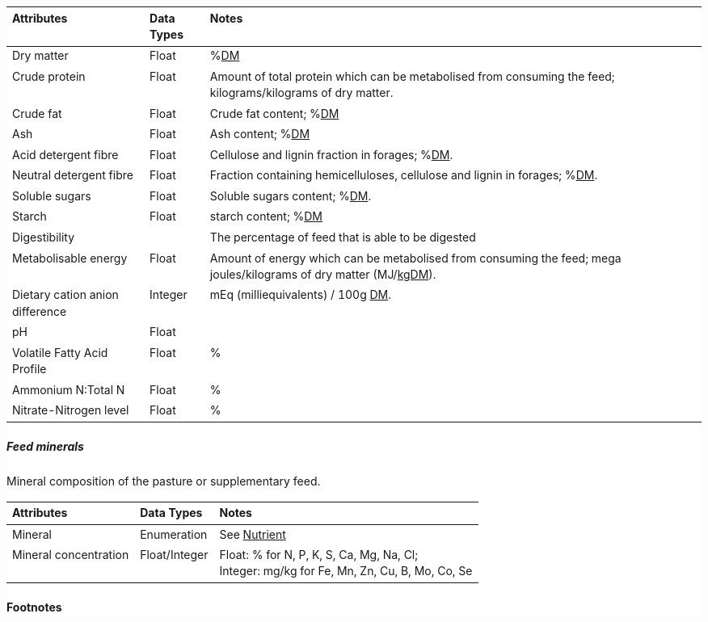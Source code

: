 Attributes | Data Types | Notes
:--------- | :--------- | :----
Dry matter | Float | %[DM](docs/PGFDS_Definitions-and-Abbreviations_Interpretation.md#Definitions-and-Abbreviations)
Crude protein | Float | Amount of total protein which can be metabolised from consuming the feed; kilograms/kilograms of dry matter.
Crude fat | Float | Crude fat content; %[DM](docs/PGFDS_Definitions-and-Abbreviations_Interpretation.md#Definitions-and-Abbreviations)
Ash | Float | Ash content; %[DM](docs/PGFDS_Definitions-and-Abbreviations_Interpretation.md#Definitions-and-Abbreviations)
Acid detergent fibre | Float | Cellulose and lignin fraction in forages; %[DM](docs/PGFDS_Definitions-and-Abbreviations_Interpretation.md#Definitions-and-Abbreviations).
Neutral detergent fibre | Float | Fraction containing hemicelluloses, cellulose and lignin in forages; %[DM](docs/PGFDS_Definitions-and-Abbreviations_Interpretation.md#Definitions-and-Abbreviations).
Soluble sugars | Float | Soluble sugars content; %[DM](docs/PGFDS_Definitions-and-Abbreviations_Interpretation.md#Definitions-and-Abbreviations).
Starch | Float | starch content; %[DM](docs/PGFDS_Definitions-and-Abbreviations_Interpretation.md#Definitions-and-Abbreviations)
Digestibility | | The percentage of feed that is able to be digested 
Metabolisable energy | Float | Amount of energy which can be metabolised from consuming the feed; mega joules/kilograms of dry matter (MJ/[kgDM](docs/PGFDS_Definitions-and-Abbreviations_Interpretation.md#Definitions-and-Abbreviations)).
Dietary cation anion difference | Integer | mEq (milliequivalents) / 100g [DM](docs/PGFDS_Definitions-and-Abbreviations_Interpretation.md#Definitions-and-Abbreviations).
pH | Float | 
Volatile Fatty Acid Profile | Float | %
Ammonium N:Total N | Float | %
Nitrate-Nitrogen level | Float | %

##### Feed minerals
Mineral composition of the pasture or supplementary feed. 

Attributes | Data Types | Notes
:--------- | :--------- | :----
Mineral | Enumeration | See [Nutrient](docs/PGFDS_Lists-of-Valid-Values.md#Nutrient)
Mineral concentration | Float/Integer | Float: % for N, P, K, S, Ca, Mg, Na, Cl; <br>Integer: mg/kg for Fe, Mn, Zn, Cu, B, Mo, Co, Se

#### Footnotes

[^INSPIRE/AU]: See section 6.1.3 of D2.8.I.2 Data Specification on Administrative Units – [Technical Guidelines](https://inspire.ec.europa.eu/id/document/tg/au).

[^NZWeeds]: [New Zealand Weeds](http://www.massey.ac.nz/massey/learning/colleges/college-of-sciences/clinics-and-services/weeds-database/weeds-database_home.cfm), Dr Kerry Harrington, Massey University.
